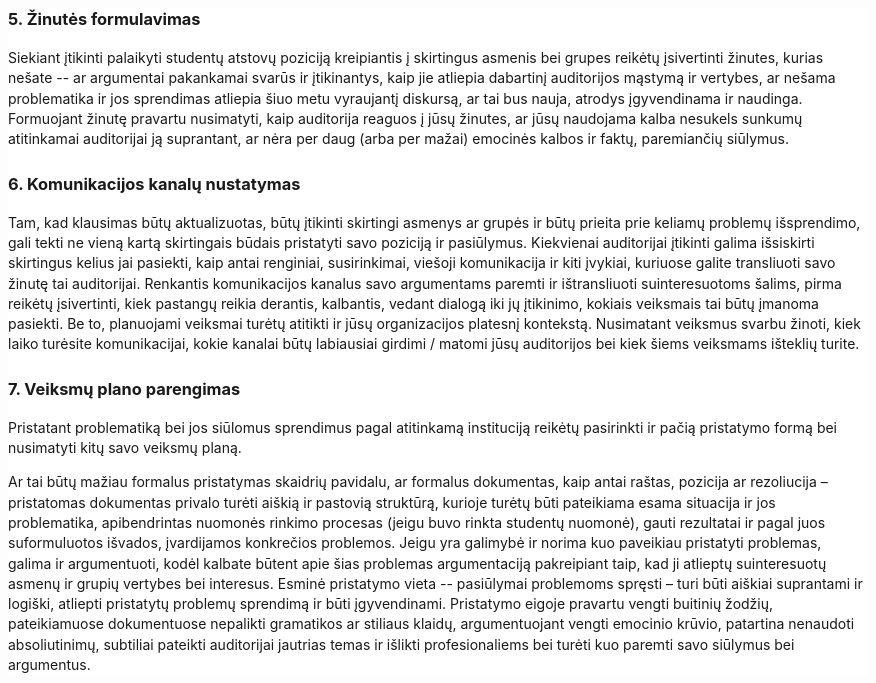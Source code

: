 ### 5. Žinutės formulavimas

Siekiant įtikinti palaikyti studentų atstovų poziciją kreipiantis į
skirtingus asmenis bei grupes reikėtų įsivertinti žinutes, kurias nešate
-- ar argumentai pakankamai svarūs ir įtikinantys, kaip jie atliepia
dabartinį auditorijos mąstymą ir vertybes, ar nešama problematika ir jos
sprendimas atliepia šiuo metu vyraujantį diskursą, ar tai bus nauja,
atrodys įgyvendinama ir naudinga. Formuojant žinutę pravartu nusimatyti,
kaip auditorija reaguos į jūsų žinutes, ar jūsų naudojama kalba nesukels
sunkumų atitinkamai auditorijai ją suprantant, ar nėra per daug (arba
per mažai) emocinės kalbos ir faktų, paremiančių siūlymus.

### 6. Komunikacijos kanalų nustatymas

Tam, kad klausimas būtų aktualizuotas, būtų įtikinti skirtingi asmenys
ar grupės ir būtų prieita prie keliamų problemų išsprendimo, gali tekti
ne vieną kartą skirtingais būdais pristatyti savo poziciją ir
pasiūlymus. Kiekvienai auditorijai įtikinti galima išsiskirti skirtingus
kelius jai pasiekti, kaip antai renginiai, susirinkimai, viešoji
komunikacija ir kiti įvykiai, kuriuose galite transliuoti savo žinutę
tai auditorijai. Renkantis komunikacijos kanalus savo argumentams
paremti ir ištransliuoti suinteresuotoms šalims, pirma reikėtų
įsivertinti, kiek pastangų reikia derantis, kalbantis, vedant dialogą
iki jų įtikinimo, kokiais veiksmais tai būtų įmanoma pasiekti. Be to,
planuojami veiksmai turėtų atitikti ir jūsų organizacijos platesnį
kontekstą. Nusimatant veiksmus svarbu žinoti, kiek laiko turėsite
komunikacijai, kokie kanalai būtų labiausiai girdimi / matomi jūsų
auditorijos bei kiek šiems veiksmams išteklių turite.

### 7. Veiksmų plano parengimas

Pristatant problematiką bei jos siūlomus sprendimus pagal atitinkamą
instituciją reikėtų pasirinkti ir pačią pristatymo formą bei nusimatyti
kitų savo veiksmų planą.

Ar tai būtų mažiau formalus pristatymas skaidrių pavidalu, ar formalus
dokumentas, kaip antai raštas, pozicija ar rezoliucija – pristatomas
dokumentas privalo turėti aiškią ir pastovią struktūrą, kurioje turėtų
būti pateikiama esama situacija ir jos problematika, apibendrintas
nuomonės rinkimo procesas (jeigu buvo rinkta studentų nuomonė), gauti
rezultatai ir pagal juos suformuluotos išvados, įvardijamos konkrečios
problemos. Jeigu yra galimybė ir norima kuo paveikiau pristatyti
problemas, galima ir argumentuoti, kodėl kalbate būtent apie šias
problemas argumentaciją pakreipiant taip, kad ji atlieptų suinteresuotų
asmenų ir grupių vertybes bei interesus. Esminė pristatymo vieta --
pasiūlymai problemoms spręsti – turi būti aiškiai suprantami ir
logiški, atliepti pristatytų problemų sprendimą ir būti įgyvendinami.
Pristatymo eigoje pravartu vengti buitinių žodžių, pateikiamuose
dokumentuose nepalikti gramatikos ar stiliaus klaidų, argumentuojant
vengti emocinio krūvio, patartina nenaudoti absoliutinimų, subtiliai
pateikti auditorijai jautrias temas ir išlikti profesionaliems bei
turėti kuo paremti savo siūlymus bei argumentus.
